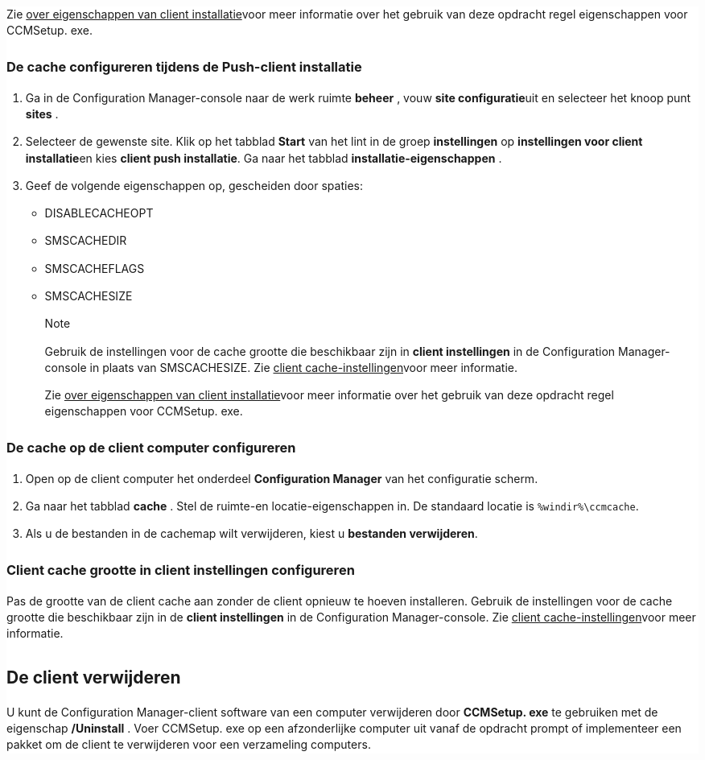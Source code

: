 Zie [over eigenschappen van client installatie](../deploy/about-client-installation-properties.md)voor meer informatie over het gebruik van deze opdracht regel eigenschappen voor CCMSetup. exe.

### <a name="configure-the-cache-during-client-push-installation"></a>De cache configureren tijdens de Push-client installatie  

1. Ga in de Configuration Manager-console naar de werk ruimte **beheer** , vouw **site configuratie**uit en selecteer het knoop punt **sites** .  

2. Selecteer de gewenste site. Klik op het tabblad **Start** van het lint in de groep **instellingen** op **instellingen voor client installatie**en kies **client push installatie**. Ga naar het tabblad **installatie-eigenschappen** .  

3. Geef de volgende eigenschappen op, gescheiden door spaties:  

   - DISABLECACHEOPT  

   - SMSCACHEDIR  

   - SMSCACHEFLAGS  

   - SMSCACHESIZE  

     > [!NOTE]
     > Gebruik de instellingen voor de cache grootte die beschikbaar zijn in **client instellingen** in de Configuration Manager-console in plaats van SMSCACHESIZE. Zie [client cache-instellingen](../deploy/about-client-settings.md#client-cache-settings)voor meer informatie.

     Zie [over eigenschappen van client installatie](../deploy/about-client-installation-properties.md)voor meer informatie over het gebruik van deze opdracht regel eigenschappen voor CCMSetup. exe.  

### <a name="configure-the-cache-on-the-client-computer"></a>De cache op de client computer configureren  

1. Open op de client computer het onderdeel **Configuration Manager** van het configuratie scherm.  

2. Ga naar het tabblad **cache** . Stel de ruimte-en locatie-eigenschappen in. De standaard locatie is `%windir%\ccmcache`.  

3. Als u de bestanden in de cachemap wilt verwijderen, kiest u **bestanden verwijderen**.  

### <a name="configure-client-cache-size-in-client-settings"></a>Client cache grootte in client instellingen configureren

Pas de grootte van de client cache aan zonder de client opnieuw te hoeven installeren. Gebruik de instellingen voor de cache grootte die beschikbaar zijn in de **client instellingen** in de Configuration Manager-console. Zie [client cache-instellingen](../deploy/about-client-settings.md#client-cache-settings)voor meer informatie.


## <a name="uninstall-the-client"></a><a name="BKMK_UninstalClient"></a>De client verwijderen

U kunt de Configuration Manager-client software van een computer verwijderen door **CCMSetup. exe** te gebruiken met de eigenschap **/Uninstall** . Voer CCMSetup. exe op een afzonderlijke computer uit vanaf de opdracht prompt of implementeer een pakket om de client te verwijderen voor een verzameling computers.  
